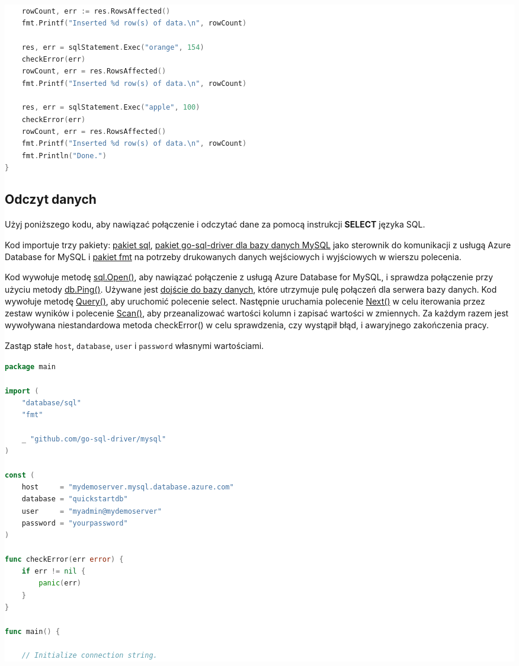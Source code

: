 ```Go
    rowCount, err := res.RowsAffected()
    fmt.Printf("Inserted %d row(s) of data.\n", rowCount)

    res, err = sqlStatement.Exec("orange", 154)
    checkError(err)
    rowCount, err = res.RowsAffected()
    fmt.Printf("Inserted %d row(s) of data.\n", rowCount)

    res, err = sqlStatement.Exec("apple", 100)
    checkError(err)
    rowCount, err = res.RowsAffected()
    fmt.Printf("Inserted %d row(s) of data.\n", rowCount)
    fmt.Println("Done.")
}

```

## <a name="read-data"></a>Odczyt danych
Użyj poniższego kodu, aby nawiązać połączenie i odczytać dane za pomocą instrukcji **SELECT** języka SQL. 

Kod importuje trzy pakiety: [pakiet sql](https://golang.org/pkg/database/sql/), [pakiet go-sql-driver dla bazy danych MySQL](https://github.com/go-sql-driver/mysql#installation) jako sterownik do komunikacji z usługą Azure Database for MySQL i [pakiet fmt](https://golang.org/pkg/fmt/) na potrzeby drukowanych danych wejściowych i wyjściowych w wierszu polecenia.

Kod wywołuje metodę [sql.Open()](http://go-database-sql.org/accessing.html), aby nawiązać połączenie z usługą Azure Database for MySQL, i sprawdza połączenie przy użyciu metody [db.Ping()](https://golang.org/pkg/database/sql/#DB.Ping). Używane jest [dojście do bazy danych](https://golang.org/pkg/database/sql/#DB), które utrzymuje pulę połączeń dla serwera bazy danych. Kod wywołuje metodę [Query()](https://golang.org/pkg/database/sql/#DB.Query), aby uruchomić polecenie select. Następnie uruchamia polecenie [Next()](https://golang.org/pkg/database/sql/#Rows.Next) w celu iterowania przez zestaw wyników i polecenie [Scan()](https://golang.org/pkg/database/sql/#Rows.Scan), aby przeanalizować wartości kolumn i zapisać wartości w zmiennych. Za każdym razem jest wywoływana niestandardowa metoda checkError() w celu sprawdzenia, czy wystąpił błąd, i awaryjnego zakończenia pracy.

Zastąp stałe `host`, `database`, `user` i `password` własnymi wartościami. 

```Go
package main

import (
    "database/sql"
    "fmt"

    _ "github.com/go-sql-driver/mysql"
)

const (
    host     = "mydemoserver.mysql.database.azure.com"
    database = "quickstartdb"
    user     = "myadmin@mydemoserver"
    password = "yourpassword"
)

func checkError(err error) {
    if err != nil {
        panic(err)
    }
}

func main() {

    // Initialize connection string.
```